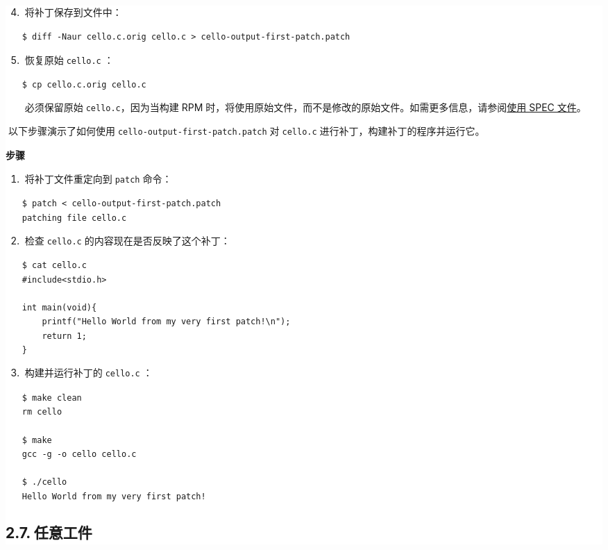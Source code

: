 4. ​						将补丁保存到文件中： 				

   

   ```none
   $ diff -Naur cello.c.orig cello.c > cello-output-first-patch.patch
   ```

5. ​						恢复原始 `cello.c` ： 				

   

   ```none
   $ cp cello.c.orig cello.c
   ```

   ​						必须保留原始 `cello.c`，因为当构建 RPM 时，将使用原始文件，而不是修改的原始文件。如需更多信息，请参阅[使用 SPEC 文件](https://access.redhat.com/documentation/zh-cn/red_hat_enterprise_linux/9/html-single/packaging_and_distributing_software/index#con_working-with-spec-files_packaging-software)。 				

​				以下步骤演示了如何使用 `cello-output-first-patch.patch` 对 `cello.c` 进行补丁，构建补丁的程序并运行它。 		

**步骤**

1. ​						将补丁文件重定向到 `patch` 命令： 				

   

   ```none
   $ patch < cello-output-first-patch.patch
   patching file cello.c
   ```

2. ​						检查 `cello.c` 的内容现在是否反映了这个补丁： 				

   

   ```none
   $ cat cello.c
   #include<stdio.h>
   
   int main(void){
       printf("Hello World from my very first patch!\n");
       return 1;
   }
   ```

3. ​						构建并运行补丁的 `cello.c` ： 				

   

   ```none
   $ make clean
   rm cello
   
   $ make
   gcc -g -o cello cello.c
   
   $ ./cello
   Hello World from my very first patch!
   ```

## 2.7. 任意工件
